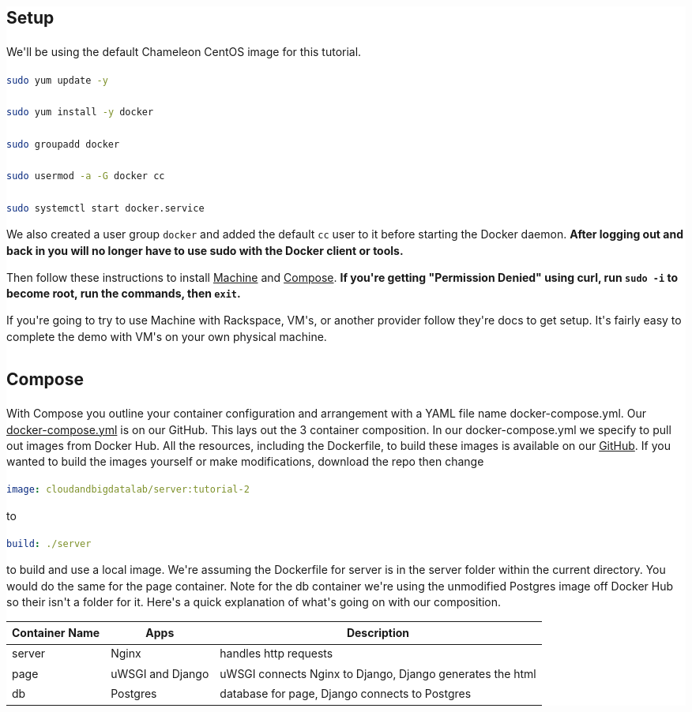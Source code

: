 ## Setup

We'll be using the default Chameleon CentOS image for this tutorial.

```bash
sudo yum update -y

sudo yum install -y docker

sudo groupadd docker

sudo usermod -a -G docker cc

sudo systemctl start docker.service
```

We also created a user group `docker` and added the default `cc` user to it before starting the Docker daemon. **After logging out and back in you will no longer have to use sudo with the Docker client or tools.**

Then follow these instructions to install [Machine](https://docs.docker.com/machine/#installation) and [Compose](https://docs.docker.com/compose/install/). **If you're getting "Permission Denied" using curl, run `sudo -i` to become root, run the commands, then `exit`.**

If you're going to try to use Machine with Rackspace, VM's, or another provider follow they're docs to get setup.  It's fairly easy to complete the demo with VM's on your own physical machine.

## Compose

With Compose you outline your container configuration and arrangement with a YAML file name docker-compose.yml. Our [docker-compose.yml](https://github.com/cloudandbigdatalab/chameleon-cloud-tutorial-docker-2/raw/master/docker-compose.yml) is on our GitHub. This lays out the 3 container composition. In our docker-compose.yml we specify to pull out images from Docker Hub. All the resources, including the Dockerfile, to build these images is available on our [GitHub](https://github.com/cloudandbigdatalab/chameleon-cloud-tutorial-docker-2). If you wanted to build the images yourself or make modifications, download the repo then change

```yaml
image: cloudandbigdatalab/server:tutorial-2
```

to

```yaml
build: ./server
```

to build and use a local image. We're assuming the Dockerfile for server is in the server folder within the current directory. You would do the same for the page container. Note for the db container we're using the unmodified Postgres image off Docker Hub so their isn't a folder for it. Here's a quick explanation of what's going on with our composition.

Container Name | Apps | Description
----------|------|------------
server | Nginx | handles http requests
page | uWSGI and Django | uWSGI connects Nginx to Django, Django generates the html
db | Postgres | database for page, Django connects to Postgres
